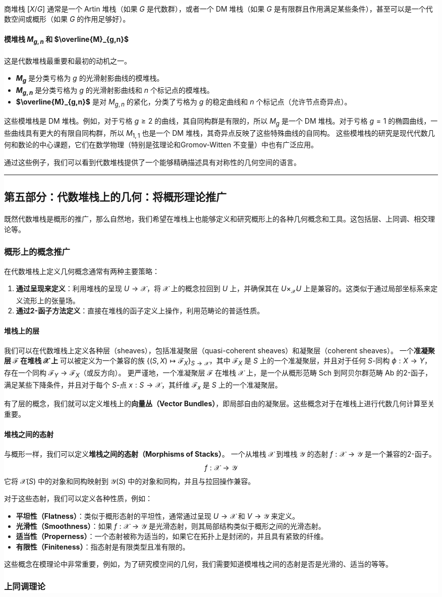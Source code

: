 商堆栈 $[X/G]$ 通常是一个 Artin 堆栈（如果 $G$ 是代数群），或者一个 DM 堆栈（如果 $G$ 是有限群且作用满足某些条件），甚至可以是一个代数空间或概形（如果 $G$ 的作用足够好）。

#### 模堆栈 $M_{g,n}$ 和 $\overline{M}_{g,n}$

这是代数堆栈最重要和最初的动机之一。
*   **$M_g$** 是分类亏格为 $g$ 的光滑射影曲线的模堆栈。
*   **$M_{g,n}$** 是分类亏格为 $g$ 的光滑射影曲线和 $n$ 个标记点的模堆栈。
*   **$\overline{M}_{g,n}$** 是对 $M_{g,n}$ 的紧化，分类了亏格为 $g$ 的稳定曲线和 $n$ 个标记点（允许节点奇异点）。

这些模堆栈是 DM 堆栈。例如，对于亏格 $g \ge 2$ 的曲线，其自同构群是有限的，所以 $M_g$ 是一个 DM 堆栈。对于亏格 $g=1$ 的椭圆曲线，一些曲线具有更大的有限自同构群，所以 $M_{1,1}$ 也是一个 DM 堆栈，其奇异点反映了这些特殊曲线的自同构。
这些模堆栈的研究是现代代数几何和数论的中心课题，它们在数学物理（特别是弦理论和Gromov-Witten 不变量）中也有广泛应用。

通过这些例子，我们可以看到代数堆栈提供了一个能够精确描述具有对称性的几何空间的语言。

---

## 第五部分：代数堆栈上的几何：将概形理论推广

既然代数堆栈是概形的推广，那么自然地，我们希望在堆栈上也能够定义和研究概形上的各种几何概念和工具。这包括层、上同调、相交理论等。

### 概形上的概念推广

在代数堆栈上定义几何概念通常有两种主要策略：
1.  **通过呈现来定义**：利用堆栈的呈现 $U \to \mathcal{X}$，将 $\mathcal{X}$ 上的概念拉回到 $U$ 上，并确保其在 $U \times_{\mathcal{X}} U$ 上是兼容的。这类似于通过局部坐标系来定义流形上的张量场。
2.  **通过2-函子方法定义**：直接在堆栈的函子定义上操作，利用范畴论的普适性质。

#### 堆栈上的层

我们可以在代数堆栈上定义各种层（sheaves），包括准凝聚层（quasi-coherent sheaves）和凝聚层（coherent sheaves）。
一个**准凝聚层 $\mathcal{F}$ 在堆栈 $\mathcal{X}$ 上** 可以被定义为一个兼容的族 $\{ (S, X) \mapsto \mathcal{F}_X \}_{S \to \mathcal{X}}$，其中 $\mathcal{F}_X$ 是 $S$ 上的一个准凝聚层，并且对于任何 $S$-同构 $\phi: X \to Y$，存在一个同构 $\mathcal{F}_Y \to \mathcal{F}_X$（或反方向）。
更严谨地，一个准凝聚层 $\mathcal{F}$ 在堆栈 $\mathcal{X}$ 上，是一个从概形范畴 $\text{Sch}$ 到阿贝尔群范畴 $\text{Ab}$ 的2-函子，满足某些下降条件，并且对于每个 $S$-点 $x: S \to \mathcal{X}$，其纤维 $\mathcal{F}_x$ 是 $S$ 上的一个准凝聚层。

有了层的概念，我们就可以定义堆栈上的**向量丛（Vector Bundles）**，即局部自由的凝聚层。这些概念对于在堆栈上进行代数几何计算至关重要。

#### 堆栈之间的态射

与概形一样，我们可以定义**堆栈之间的态射（Morphisms of Stacks）**。
一个从堆栈 $\mathcal{X}$ 到堆栈 $\mathcal{Y}$ 的态射 $f: \mathcal{X} \to \mathcal{Y}$ 是一个兼容的2-函子。
$$ f: \mathcal{X} \to \mathcal{Y} $$
它将 $\mathcal{X}(S)$ 中的对象和同构映射到 $\mathcal{Y}(S)$ 中的对象和同构，并且与拉回操作兼容。

对于这些态射，我们可以定义各种性质，例如：
*   **平坦性（Flatness）**：类似于概形态射的平坦性，通常通过呈现 $U \to \mathcal{X}$ 和 $V \to \mathcal{Y}$ 来定义。
*   **光滑性（Smoothness）**：如果 $f: \mathcal{X} \to \mathcal{Y}$ 是光滑态射，则其局部结构类似于概形之间的光滑态射。
*   **适当性（Properness）**：一个态射被称为适当的，如果它在拓扑上是封闭的，并且具有紧致的纤维。
*   **有限性（Finiteness）**：指态射是有限类型且准有限的。

这些概念在模理论中非常重要，例如，为了研究模空间的几何，我们需要知道模堆栈之间的态射是否是光滑的、适当的等等。

### 上同调理论
